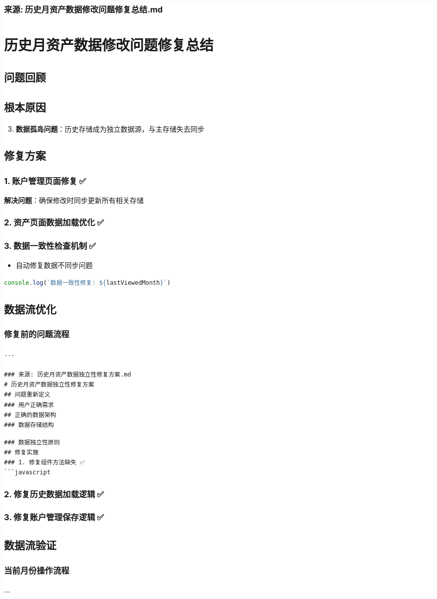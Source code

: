 
### 来源: 历史月资产数据修改问题修复总结.md
# 历史月资产数据修改问题修复总结
## 问题回顾
## 根本原因
3. **数据孤岛问题**：历史存储成为独立数据源，与主存储失去同步
## 修复方案
### 1. 账户管理页面修复 ✅
```javascript
```
**解决问题**：确保修改时同步更新所有相关存储
### 2. 资产页面数据加载优化 ✅
```javascript
```
### 3. 数据一致性检查机制 ✅
- 自动修复数据不同步问题
```javascript
console.log(`数据一致性修复: ${lastViewedMonth}`)
```
## 数据流优化
### 修复前的问题流程
```
...

### 来源: 历史月资产数据独立性修复方案.md
# 历史月资产数据独立性修复方案
## 问题重新定义
### 用户正确需求
## 正确的数据架构
### 数据存储结构
```
```
### 数据独立性原则
## 修复实施
### 1. 修复组件方法缺失 ✅
```javascript
```
### 2. 修复历史数据加载逻辑 ✅
```javascript
```
### 3. 修复账户管理保存逻辑 ✅
```javascript
```
## 数据流验证
### 当前月份操作流程
...
